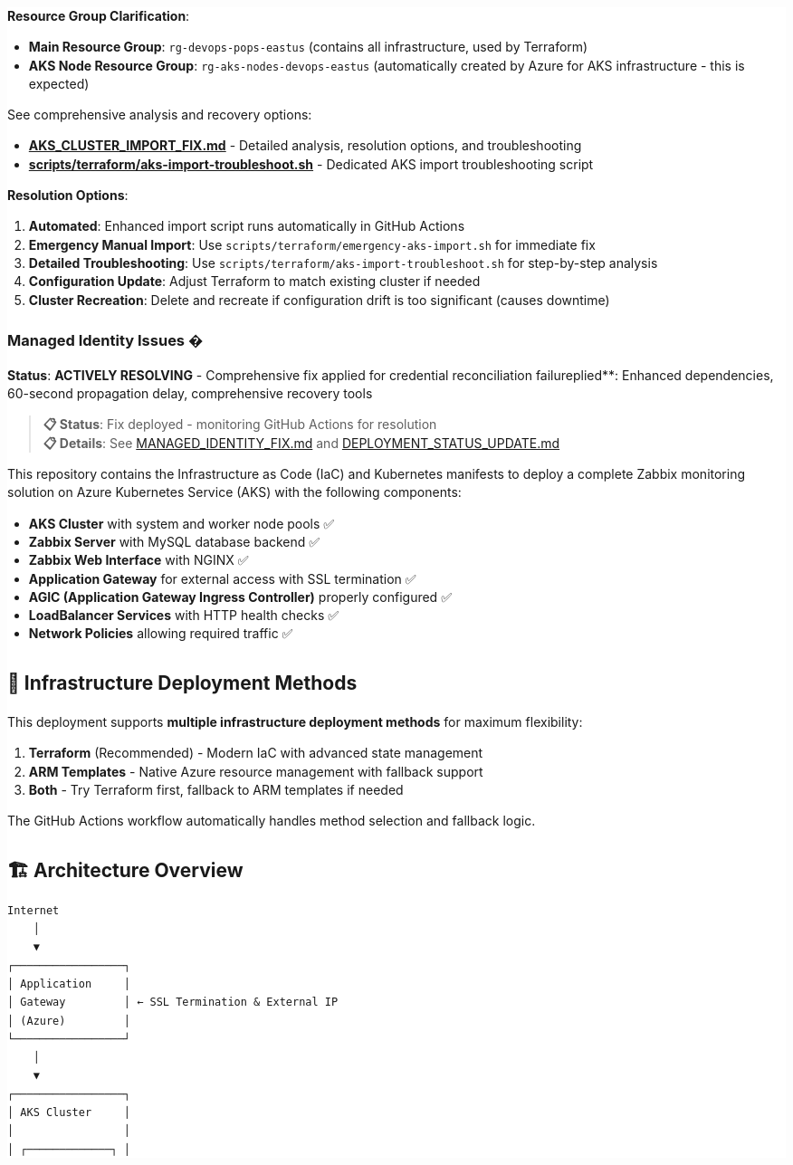 **Resource Group Clarification**:
- **Main Resource Group**: `rg-devops-pops-eastus` (contains all infrastructure, used by Terraform)
- **AKS Node Resource Group**: `rg-aks-nodes-devops-eastus` (automatically created by Azure for AKS infrastructure - this is expected)

See comprehensive analysis and recovery options:
- **[AKS_CLUSTER_IMPORT_FIX.md](AKS_CLUSTER_IMPORT_FIX.md)** - Detailed analysis, resolution options, and troubleshooting
- **[scripts/terraform/aks-import-troubleshoot.sh](scripts/terraform/aks-import-troubleshoot.sh)** - Dedicated AKS import troubleshooting script

**Resolution Options**:
1. **Automated**: Enhanced import script runs automatically in GitHub Actions
2. **Emergency Manual Import**: Use `scripts/terraform/emergency-aks-import.sh` for immediate fix
3. **Detailed Troubleshooting**: Use `scripts/terraform/aks-import-troubleshoot.sh` for step-by-step analysis
4. **Configuration Update**: Adjust Terraform to match existing cluster if needed
5. **Cluster Recreation**: Delete and recreate if configuration drift is too significant (causes downtime)

### Managed Identity Issues �

**Status**: **ACTIVELY RESOLVING** - Comprehensive fix applied for credential reconciliation failureplied**: Enhanced dependencies, 60-second propagation delay, comprehensive recovery tools  
> **📋 Status**: Fix deployed - monitoring GitHub Actions for resolution  
> **📋 Details**: See [MANAGED_IDENTITY_FIX.md](MANAGED_IDENTITY_FIX.md) and [DEPLOYMENT_STATUS_UPDATE.md](DEPLOYMENT_STATUS_UPDATE.md)

This repository contains the Infrastructure as Code (IaC) and Kubernetes manifests to deploy a complete Zabbix monitoring solution on Azure Kubernetes Service (AKS) with the following components:

- **AKS Cluster** with system and worker node pools ✅
- **Zabbix Server** with MySQL database backend ✅
- **Zabbix Web Interface** with NGINX ✅
- **Application Gateway** for external access with SSL termination ✅
- **AGIC (Application Gateway Ingress Controller)** properly configured ✅
- **LoadBalancer Services** with HTTP health checks ✅
- **Network Policies** allowing required traffic ✅

## 🔧 Infrastructure Deployment Methods

This deployment supports **multiple infrastructure deployment methods** for maximum flexibility:

1. **Terraform** (Recommended) - Modern IaC with advanced state management
2. **ARM Templates** - Native Azure resource management with fallback support
3. **Both** - Try Terraform first, fallback to ARM templates if needed

The GitHub Actions workflow automatically handles method selection and fallback logic.

## 🏗️ Architecture Overview

```
Internet
    │
    ▼
┌─────────────────┐
│ Application     │
│ Gateway         │ ← SSL Termination & External IP
│ (Azure)         │
└─────────────────┘
    │
    ▼ 
┌─────────────────┐
│ AKS Cluster     │
│                 │
│ ┌─────────────┐ │
```